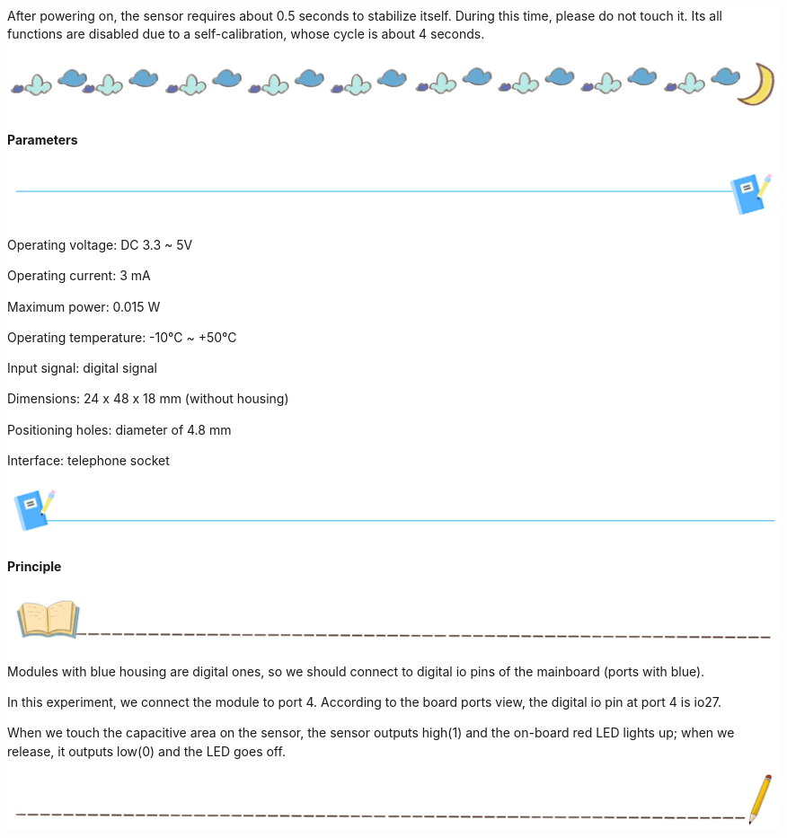 After powering on, the sensor requires about 0.5 seconds to stabilize itself. During this time, please do not touch it. Its all functions are disabled due to a self-calibration, whose cycle is about 4 seconds.

![1bottom](media/1bottom.png)

#### Parameters

![2top](media/2top.png)

Operating voltage: DC 3.3 ~ 5V 

Operating current: 3 mA

Maximum power: 0.015 W

Operating temperature: -10°C ~ +50°C

Input signal: digital signal

Dimensions: 24 x 48 x 18 mm (without housing)

Positioning holes: diameter of 4.8 mm

Interface: telephone socket

![2bottom](media/2bottom.png)

#### Principle

![3top](media/3top.png)

Modules with blue housing are digital ones, so we should connect to digital io pins of the mainboard (ports with blue).

In this experiment, we connect the module to port 4. According to the board ports view, the digital io pin at port 4 is io27.

When we touch the capacitive area on the sensor, the sensor outputs high(1) and the on-board red LED lights up; when we release, it outputs low(0) and the LED goes off.

![3bottom](media/3bottom.png)
